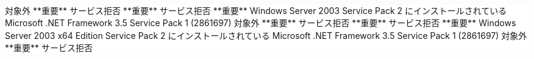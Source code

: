 </td>
<td style="border:1px solid black;">
対象外

</td>
<td style="border:1px solid black;">
**重要**  
サービス拒否

</td>
<td style="border:1px solid black;">
**重要**  
サービス拒否

</td>
<td style="border:1px solid black;">
**重要**

</td>
</tr>
<tr>
<td style="border:1px solid black;">
Windows Server 2003 Service Pack 2 にインストールされている Microsoft .NET Framework 3.5 Service Pack 1  
(2861697)

</td>
<td style="border:1px solid black;">
対象外

</td>
<td style="border:1px solid black;">
**重要**  
サービス拒否

</td>
<td style="border:1px solid black;">
**重要**  
サービス拒否

</td>
<td style="border:1px solid black;">
**重要**

</td>
</tr>
<tr>
<td style="border:1px solid black;">
Windows Server 2003 x64 Edition Service Pack 2 にインストールされている Microsoft .NET Framework 3.5 Service Pack 1  
(2861697)

</td>
<td style="border:1px solid black;">
対象外

</td>
<td style="border:1px solid black;">
**重要**  
サービス拒否
